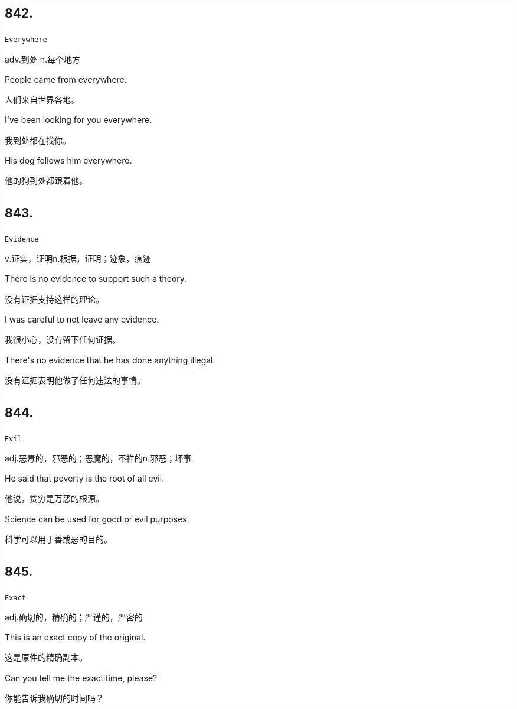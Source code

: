 ## 842.
`Everywhere`

adv.到处 n.每个地方

People came from everywhere.

人们来自世界各地。

I've been looking for you everywhere.

我到处都在找你。

His dog follows him everywhere.

他的狗到处都跟着他。

## 843.
`Evidence`

v.证实，证明n.根据，证明；迹象，痕迹

There is no evidence to support such a theory.

没有证据支持这样的理论。

I was careful to not leave any evidence.

我很小心，没有留下任何证据。

There's no evidence that he has done anything illegal.

没有证据表明他做了任何违法的事情。

## 844.
`Evil`

adj.恶毒的，邪恶的；恶魔的，不祥的n.邪恶；坏事

He said that poverty is the root of all evil.

他说，贫穷是万恶的根源。

Science can be used for good or evil purposes.

科学可以用于善或恶的目的。

## 845.
`Exact`

adj.确切的，精确的；严谨的，严密的

This is an exact copy of the original.

这是原件的精确副本。

Can you tell me the exact time, please?

你能告诉我确切的时间吗？

